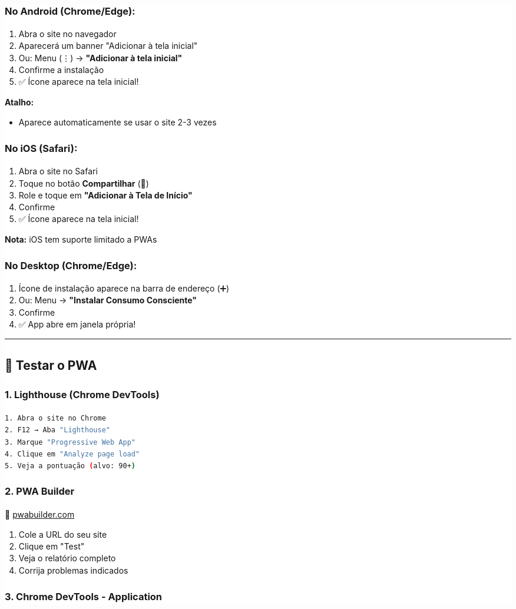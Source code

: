 ### No Android (Chrome/Edge):

1. Abra o site no navegador
2. Aparecerá um banner "Adicionar à tela inicial" 
3. Ou: Menu (⋮) → **"Adicionar à tela inicial"**
4. Confirme a instalação
5. ✅ Ícone aparece na tela inicial!

**Atalho:**
- Aparece automaticamente se usar o site 2-3 vezes

### No iOS (Safari):

1. Abra o site no Safari
2. Toque no botão **Compartilhar** (🔗)
3. Role e toque em **"Adicionar à Tela de Início"**
4. Confirme
5. ✅ Ícone aparece na tela inicial!

**Nota:** iOS tem suporte limitado a PWAs

### No Desktop (Chrome/Edge):

1. Ícone de instalação aparece na barra de endereço (➕)
2. Ou: Menu → **"Instalar Consumo Consciente"**
3. Confirme
4. ✅ App abre em janela própria!

---

## 🧪 Testar o PWA

### 1. Lighthouse (Chrome DevTools)

```bash
1. Abra o site no Chrome
2. F12 → Aba "Lighthouse"
3. Marque "Progressive Web App"
4. Clique em "Analyze page load"
5. Veja a pontuação (alvo: 90+)
```

### 2. PWA Builder

🔗 [pwabuilder.com](https://pwabuilder.com)

1. Cole a URL do seu site
2. Clique em "Test"
3. Veja o relatório completo
4. Corrija problemas indicados

### 3. Chrome DevTools - Application
